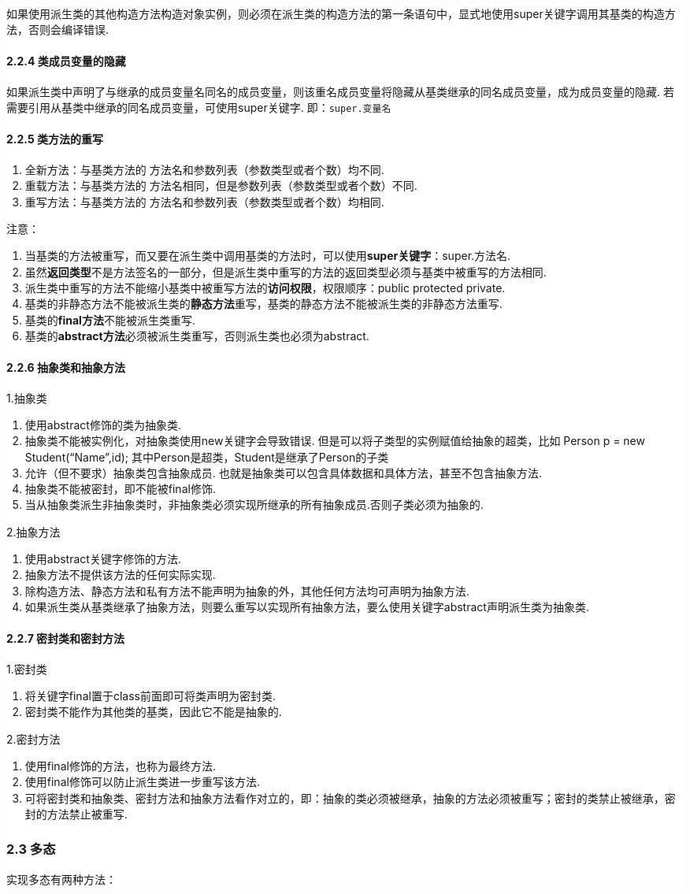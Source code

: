 如果使用派生类的其他构造方法构造对象实例，则必须在派生类的构造方法的第一条语句中，显式地使用super关键字调用其基类的构造方法，否则会编译错误. 

#### 2.2.4 类成员变量的隐藏

如果派生类中声明了与继承的成员变量名同名的成员变量，则该重名成员变量将隐藏从基类继承的同名成员变量，成为成员变量的隐藏. 若需要引用从基类中继承的同名成员变量，可使用super关键字. 即：`super.变量名`

#### 2.2.5 类方法的重写

1. 全新方法：与基类方法的 方法名和参数列表（参数类型或者个数）均不同. 
2. 重载方法：与基类方法的 方法名相同，但是参数列表（参数类型或者个数）不同. 
3. 重写方法：与基类方法的 方法名和参数列表（参数类型或者个数）均相同.

注意：

1. 当基类的方法被重写，而又要在派生类中调用基类的方法时，可以使用**super关键字**：super.方法名. 
2. 虽然**返回类型**不是方法签名的一部分，但是派生类中重写的方法的返回类型必须与基类中被重写的方法相同. 
3. 派生类中重写的方法不能缩小基类中被重写方法的**访问权限**，权限顺序：public protected private. 
4. 基类的非静态方法不能被派生类的**静态方法**重写，基类的静态方法不能被派生类的非静态方法重写. 
5. 基类的**final方法**不能被派生类重写. 
6. 基类的**abstract方法**必须被派生类重写，否则派生类也必须为abstract. 

#### 2.2.6 抽象类和抽象方法

1.抽象类

1. 使用abstract修饰的类为抽象类. 
2. 抽象类不能被实例化，对抽象类使用new关键字会导致错误. 但是可以将子类型的实例赋值给抽象的超类，比如
Person p = new Student(“Name”,id); 其中Person是超类，Student是继承了Person的子类 
3. 允许（但不要求）抽象类包含抽象成员. 也就是抽象类可以包含具体数据和具体方法，甚至不包含抽象方法. 
4. 抽象类不能被密封，即不能被final修饰. 
5. 当从抽象类派生非抽象类时，非抽象类必须实现所继承的所有抽象成员.否则子类必须为抽象的.  

2.抽象方法

1. 使用abstract关键字修饰的方法.
2. 抽象方法不提供该方法的任何实际实现. 
3. 除构造方法、静态方法和私有方法不能声明为抽象的外，其他任何方法均可声明为抽象方法. 
4. 如果派生类从基类继承了抽象方法，则要么重写以实现所有抽象方法，要么使用关键字abstract声明派生类为抽象类. 

#### 2.2.7 密封类和密封方法

1.密封类

1. 将关键字final置于class前面即可将类声明为密封类. 
2. 密封类不能作为其他类的基类，因此它不能是抽象的. 

2.密封方法

1. 使用final修饰的方法，也称为最终方法. 
2. 使用final修饰可以防止派生类进一步重写该方法. 
3. 可将密封类和抽象类、密封方法和抽象方法看作对立的，即：抽象的类必须被继承，抽象的方法必须被重写；密封的类禁止被继承，密封的方法禁止被重写. 

### 2.3 多态

实现多态有两种方法：
